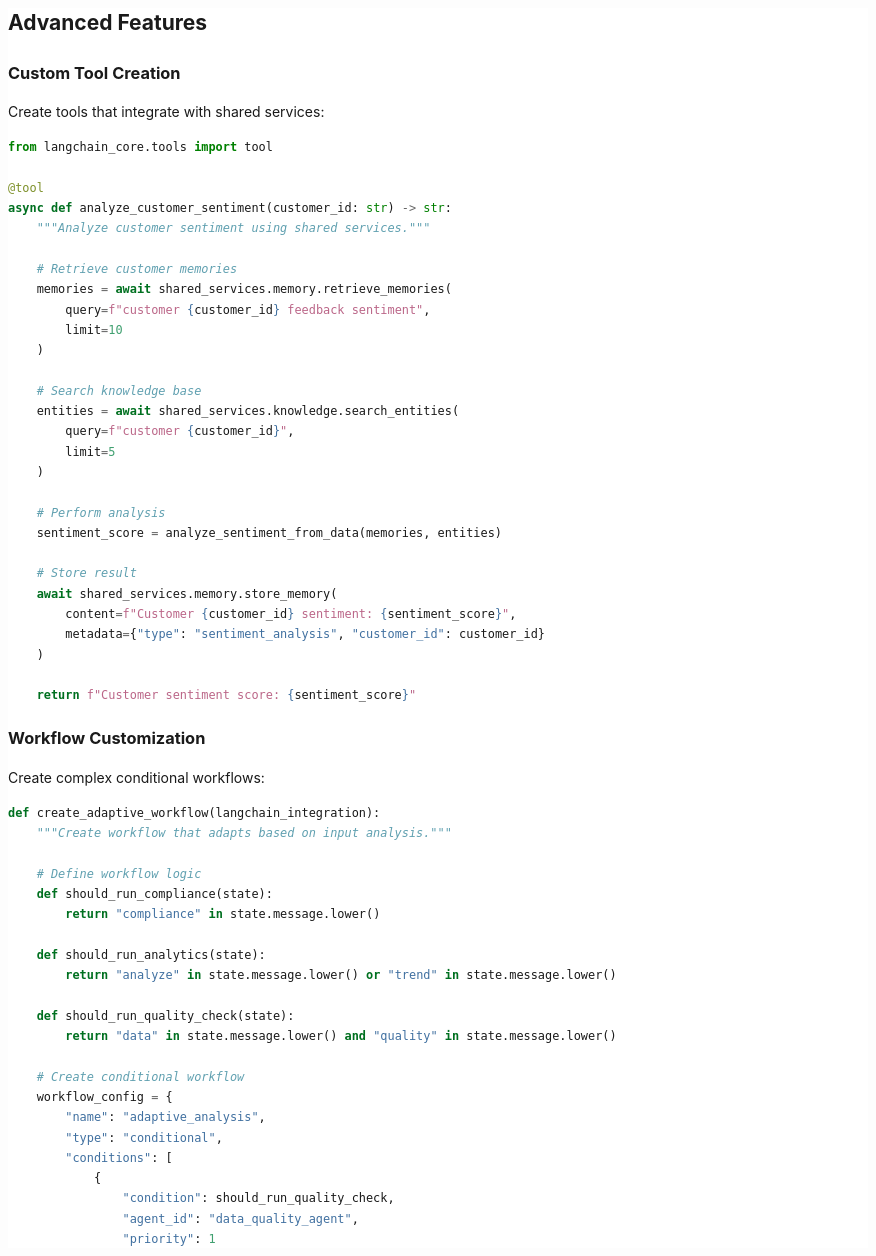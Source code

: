 ## Advanced Features

### Custom Tool Creation

Create tools that integrate with shared services:

```python
from langchain_core.tools import tool

@tool
async def analyze_customer_sentiment(customer_id: str) -> str:
    """Analyze customer sentiment using shared services."""
    
    # Retrieve customer memories
    memories = await shared_services.memory.retrieve_memories(
        query=f"customer {customer_id} feedback sentiment",
        limit=10
    )
    
    # Search knowledge base
    entities = await shared_services.knowledge.search_entities(
        query=f"customer {customer_id}",
        limit=5
    )
    
    # Perform analysis
    sentiment_score = analyze_sentiment_from_data(memories, entities)
    
    # Store result
    await shared_services.memory.store_memory(
        content=f"Customer {customer_id} sentiment: {sentiment_score}",
        metadata={"type": "sentiment_analysis", "customer_id": customer_id}
    )
    
    return f"Customer sentiment score: {sentiment_score}"
```

### Workflow Customization

Create complex conditional workflows:

```python
def create_adaptive_workflow(langchain_integration):
    """Create workflow that adapts based on input analysis."""
    
    # Define workflow logic
    def should_run_compliance(state):
        return "compliance" in state.message.lower()
    
    def should_run_analytics(state):
        return "analyze" in state.message.lower() or "trend" in state.message.lower()
    
    def should_run_quality_check(state):
        return "data" in state.message.lower() and "quality" in state.message.lower()
    
    # Create conditional workflow
    workflow_config = {
        "name": "adaptive_analysis",
        "type": "conditional",
        "conditions": [
            {
                "condition": should_run_quality_check,
                "agent_id": "data_quality_agent",
                "priority": 1
```